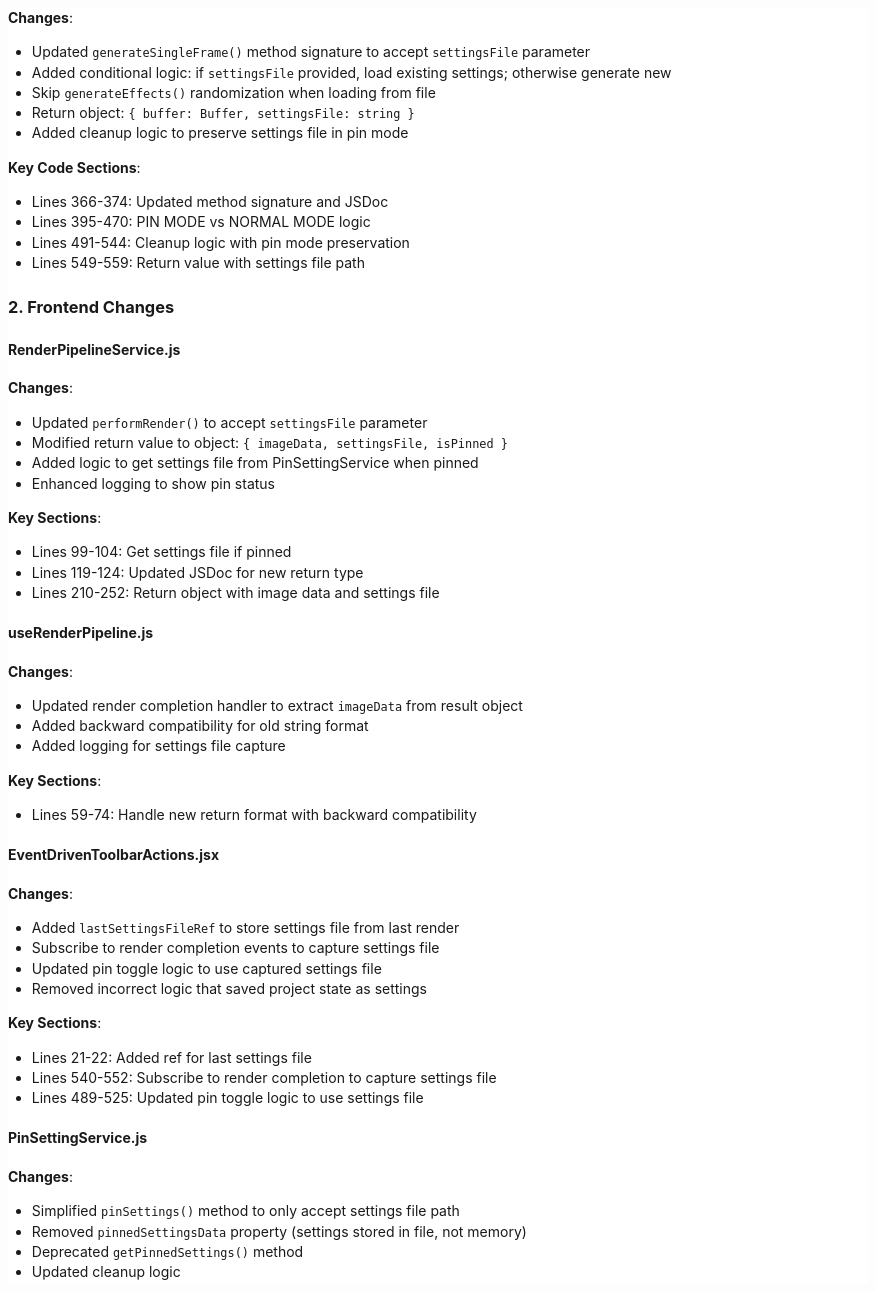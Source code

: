 **Changes**:
- Updated `generateSingleFrame()` method signature to accept `settingsFile` parameter
- Added conditional logic: if `settingsFile` provided, load existing settings; otherwise generate new
- Skip `generateEffects()` randomization when loading from file
- Return object: `{ buffer: Buffer, settingsFile: string }`
- Added cleanup logic to preserve settings file in pin mode

**Key Code Sections**:
- Lines 366-374: Updated method signature and JSDoc
- Lines 395-470: PIN MODE vs NORMAL MODE logic
- Lines 491-544: Cleanup logic with pin mode preservation
- Lines 549-559: Return value with settings file path

### 2. Frontend Changes

#### RenderPipelineService.js
**Changes**:
- Updated `performRender()` to accept `settingsFile` parameter
- Modified return value to object: `{ imageData, settingsFile, isPinned }`
- Added logic to get settings file from PinSettingService when pinned
- Enhanced logging to show pin status

**Key Sections**:
- Lines 99-104: Get settings file if pinned
- Lines 119-124: Updated JSDoc for new return type
- Lines 210-252: Return object with image data and settings file

#### useRenderPipeline.js
**Changes**:
- Updated render completion handler to extract `imageData` from result object
- Added backward compatibility for old string format
- Added logging for settings file capture

**Key Sections**:
- Lines 59-74: Handle new return format with backward compatibility

#### EventDrivenToolbarActions.jsx
**Changes**:
- Added `lastSettingsFileRef` to store settings file from last render
- Subscribe to render completion events to capture settings file
- Updated pin toggle logic to use captured settings file
- Removed incorrect logic that saved project state as settings

**Key Sections**:
- Lines 21-22: Added ref for last settings file
- Lines 540-552: Subscribe to render completion to capture settings file
- Lines 489-525: Updated pin toggle logic to use settings file

#### PinSettingService.js
**Changes**:
- Simplified `pinSettings()` method to only accept settings file path
- Removed `pinnedSettingsData` property (settings stored in file, not memory)
- Deprecated `getPinnedSettings()` method
- Updated cleanup logic
